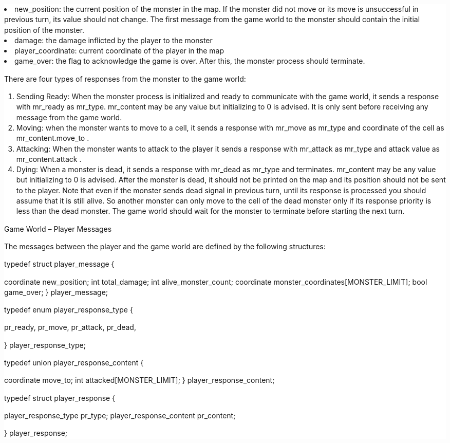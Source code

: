  <li>new_position: the current position of the monster in the map. If the monster did not move or its move is unsuccessful in previous turn, its value should not change. The first message from the game world to the monster should contain the initial position of the monster.</li>

 <li>damage: the damage inflicted by the player to the monster</li>

 <li>player_coordinate: current coordinate of the player in the map</li>

 <li>game_over: the flag to acknowledge the game is over. After this, the monster process should terminate.</li>

</ul>

There are four types of responses from the monster to the game world:

<ol>

 <li>Sending Ready: When the monster process is initialized and ready to communicate with the game world, it sends a response with mr_ready as mr_type. mr_content may be any value but initializing to 0 is advised. It is only sent before receiving any message from the game world.</li>

 <li>Moving: when the monster wants to move to a cell, it sends a response with mr_move as mr_type and coordinate of the cell as mr_content.move_to .</li>

 <li>Attacking: When the monster wants to attack to the player it sends a response with mr_attack as mr_type and attack value as mr_content.attack .</li>

 <li>Dying: When a monster is dead, it sends a response with mr_dead as mr_type and terminates. mr_content may be any value but initializing to 0 is advised. After the monster is dead, it should not be printed on the map and its position should not be sent to the player. Note that even if the monster sends dead signal in previous turn, until its response is processed you should assume that it is still alive. So another monster can only move to the cell of the dead monster only if its response priority is less than the dead monster. The game world should wait for the monster to terminate before starting the next turn.</li>

</ol>

Game World – Player Messages

The messages between the player and the game world are defined by the following structures:

typedef struct player_message {

coordinate new_position; int total_damage; int alive_monster_count; coordinate monster_coordinates[MONSTER_LIMIT]; bool game_over; } player_message;

typedef enum player_response_type {

pr_ready, pr_move, pr_attack, pr_dead,

} player_response_type;

typedef union player_response_content {

coordinate move_to; int attacked[MONSTER_LIMIT]; } player_response_content;

typedef struct player_response {

player_response_type pr_type; player_response_content pr_content;

} player_response;
